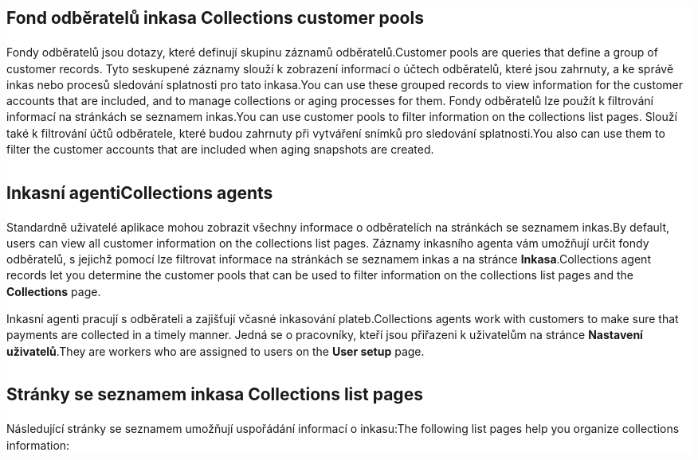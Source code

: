 ## <a name="collections-customer-pools"></a><span data-ttu-id="a3b88-127"> Fond odběratelů inkasa </span><span class="sxs-lookup"><span data-stu-id="a3b88-127">Collections customer pools</span></span>

<span data-ttu-id="a3b88-128">Fondy odběratelů jsou dotazy, které definují skupinu záznamů odběratelů.</span><span class="sxs-lookup"><span data-stu-id="a3b88-128">Customer pools are queries that define a group of customer records.</span></span> <span data-ttu-id="a3b88-129">Tyto seskupené záznamy slouží k zobrazení informací o účtech odběratelů, které jsou zahrnuty, a ke správě inkas nebo procesů sledování splatnosti pro tato inkasa.</span><span class="sxs-lookup"><span data-stu-id="a3b88-129">You can use these grouped records to view information for the customer accounts that are included, and to manage collections or aging processes for them.</span></span> <span data-ttu-id="a3b88-130">Fondy odběratelů lze použít k filtrování informací na stránkách se seznamem inkas.</span><span class="sxs-lookup"><span data-stu-id="a3b88-130">You can use customer pools to filter information on the collections list pages.</span></span> <span data-ttu-id="a3b88-131">Slouží také k filtrování účtů odběratele, které budou zahrnuty při vytváření snímků pro sledování splatnosti.</span><span class="sxs-lookup"><span data-stu-id="a3b88-131">You also can use them to filter the customer accounts that are included when aging snapshots are created.</span></span>

## <a name="collections-agents"></a><span data-ttu-id="a3b88-132">Inkasní agenti</span><span class="sxs-lookup"><span data-stu-id="a3b88-132">Collections agents</span></span>

<span data-ttu-id="a3b88-133">Standardně uživatelé aplikace mohou zobrazit všechny informace o odběratelích na stránkách se seznamem inkas.</span><span class="sxs-lookup"><span data-stu-id="a3b88-133">By default, users can view all customer information on the collections list pages.</span></span> <span data-ttu-id="a3b88-134">Záznamy inkasního agenta vám umožňují určit fondy odběratelů, s jejichž pomocí lze filtrovat informace na stránkách se seznamem inkas a na stránce **Inkasa**.</span><span class="sxs-lookup"><span data-stu-id="a3b88-134">Collections agent records let you determine the customer pools that can be used to filter information on the collections list pages and the **Collections** page.</span></span>

<span data-ttu-id="a3b88-135">Inkasní agenti pracují s odběrateli a zajišťují včasné inkasování plateb.</span><span class="sxs-lookup"><span data-stu-id="a3b88-135">Collections agents work with customers to make sure that payments are collected in a timely manner.</span></span> <span data-ttu-id="a3b88-136">Jedná se o pracovníky, kteří jsou přiřazeni k uživatelům na stránce **Nastavení uživatelů**.</span><span class="sxs-lookup"><span data-stu-id="a3b88-136">They are workers who are assigned to users on the **User setup** page.</span></span>

## <a name="collections-list-pages"></a><span data-ttu-id="a3b88-137"> Stránky se seznamem inkasa </span><span class="sxs-lookup"><span data-stu-id="a3b88-137">Collections list pages</span></span>

<span data-ttu-id="a3b88-138">Následující stránky se seznamem umožňují uspořádání informací o inkasu:</span><span class="sxs-lookup"><span data-stu-id="a3b88-138">The following list pages help you organize collections information:</span></span>
